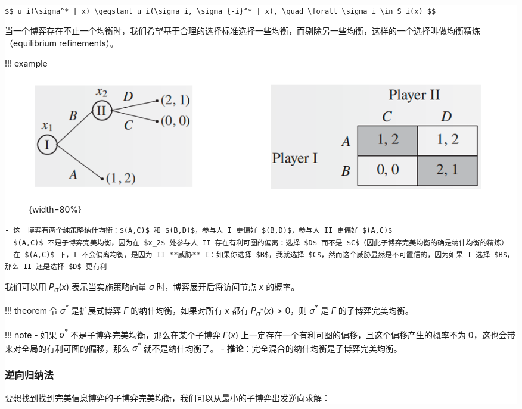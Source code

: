     $$ u_i(\sigma^* | x) \geqslant u_i(\sigma_i, \sigma_{-i}^* | x), \quad \forall \sigma_i \in S_i(x) $$

当一个博弈存在不止一个均衡时，我们希望基于合理的选择标准选择一些均衡，而剔除另一些均衡，这样的一个选择叫做均衡精炼（equilibrium refinements）。

!!! example
    <figure markdown="span">
        ![](./assets/博弈论基础16.png){width=80%}
    </figure>

    - 这一博弈有两个纯策略纳什均衡：$(A,C)$ 和 $(B,D)$，参与人 I 更偏好 $(B,D)$，参与人 II 更偏好 $(A,C)$
    - $(A,C)$ 不是子博弈完美均衡，因为在 $x_2$ 处参与人 II 存在有利可图的偏离：选择 $D$ 而不是 $C$（因此子博弈完美均衡的确是纳什均衡的精炼）
    - 在 $(A,C)$ 下，I 不会偏离均衡，是因为 II **威胁** I：如果你选择 $B$，我就选择 $C$，然而这个威胁显然是不可置信的，因为如果 I 选择 $B$，那么 II 还是选择 $D$ 更有利

我们可以用 $P_{\sigma}(x)$ 表示当实施策略向量 $\sigma$ 时，博弈展开后将访问节点 $x$ 的概率。

!!! theorem 
    令 $\sigma^*$ 是扩展式博弈 $\Gamma$ 的纳什均衡，如果对所有 $x$ 都有 $P_{\sigma^*}(x) > 0$，则 $\sigma^*$ 是 $\Gamma$ 的子博弈完美均衡。

!!! note
    - 如果 $\sigma^*$ 不是子博弈完美均衡，那么在某个子博弈 $\Gamma(x)$ 上一定存在一个有利可图的偏移，且这个偏移产生的概率不为 0，这也会带来对全局的有利可图的偏移，那么 $\sigma^*$ 就不是纳什均衡了。
    - **推论**：完全混合的纳什均衡是子博弈完美均衡。

### 逆向归纳法

要想找到找到完美信息博弈的子博弈完美均衡，我们可以从最小的子博弈出发逆向求解：

<figure markdown="span">